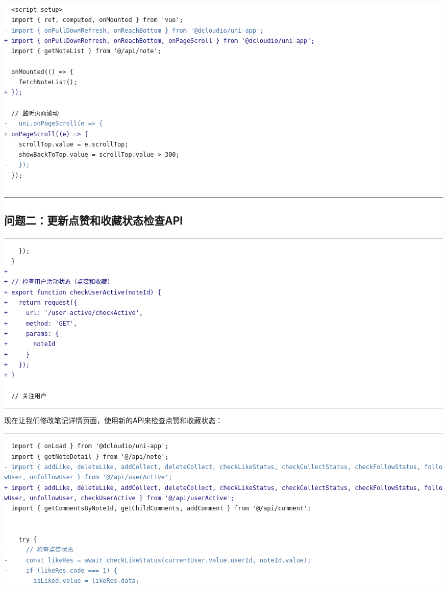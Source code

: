 
```diff
  <script setup>
  import { ref, computed, onMounted } from 'vue';
- import { onPullDownRefresh, onReachBottom } from '@dcloudio/uni-app';
+ import { onPullDownRefresh, onReachBottom, onPageScroll } from '@dcloudio/uni-app';
  import { getNoteList } from '@/api/note';
  
  onMounted(() => {
    fetchNoteList();
+ });
  
  // 监听页面滚动
-   uni.onPageScroll(e => {
+ onPageScroll((e) => {
    scrollTop.value = e.scrollTop;
    showBackToTop.value = scrollTop.value > 300;
-   });
  });
  
```

---

## 问题二：更新点赞和收藏状态检查API

---

```diff
    });
  }
+ 
+ // 检查用户活动状态（点赞和收藏）
+ export function checkUserActive(noteId) {
+   return request({
+     url: '/user-active/checkActive',
+     method: 'GET',
+     params: {
+       noteId
+     }
+   });
+ }
  
  // 关注用户
```

---

现在让我们修改笔记详情页面，使用新的API来检查点赞和收藏状态：

---

```diff
  import { onLoad } from '@dcloudio/uni-app';
  import { getNoteDetail } from '@/api/note';
- import { addLike, deleteLike, addCollect, deleteCollect, checkLikeStatus, checkCollectStatus, checkFollowStatus, followUser, unfollowUser } from '@/api/userActive';
+ import { addLike, deleteLike, addCollect, deleteCollect, checkLikeStatus, checkCollectStatus, checkFollowStatus, followUser, unfollowUser, checkUserActive } from '@/api/userActive';
  import { getCommentsByNoteId, getChildComments, addComment } from '@/api/comment';
  
    
    try {
-     // 检查点赞状态
-     const likeRes = await checkLikeStatus(currentUser.value.userId, noteId.value);
-     if (likeRes.code === 1) {
-       isLiked.value = likeRes.data;
```